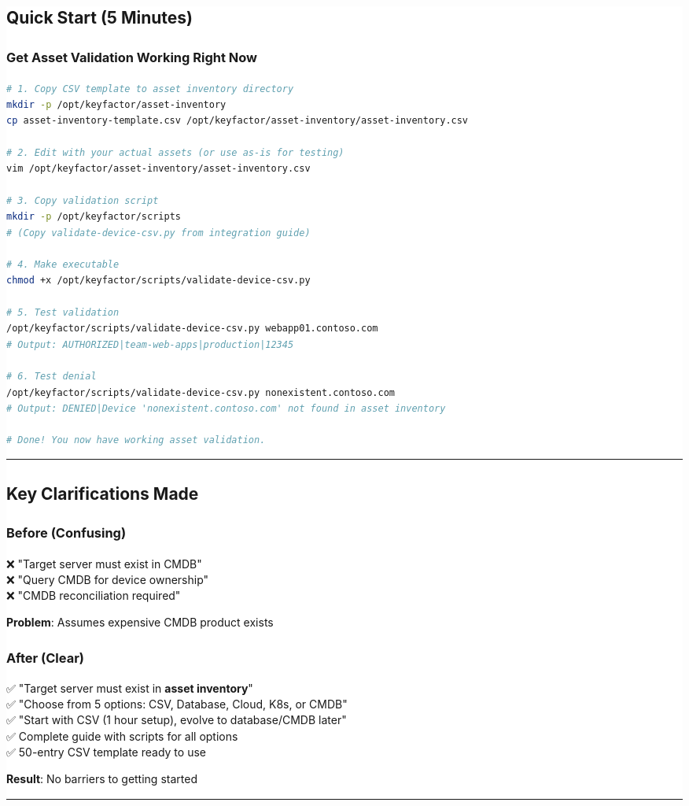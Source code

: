 
## Quick Start (5 Minutes)

### Get Asset Validation Working Right Now

```bash
# 1. Copy CSV template to asset inventory directory
mkdir -p /opt/keyfactor/asset-inventory
cp asset-inventory-template.csv /opt/keyfactor/asset-inventory/asset-inventory.csv

# 2. Edit with your actual assets (or use as-is for testing)
vim /opt/keyfactor/asset-inventory/asset-inventory.csv

# 3. Copy validation script
mkdir -p /opt/keyfactor/scripts
# (Copy validate-device-csv.py from integration guide)

# 4. Make executable
chmod +x /opt/keyfactor/scripts/validate-device-csv.py

# 5. Test validation
/opt/keyfactor/scripts/validate-device-csv.py webapp01.contoso.com
# Output: AUTHORIZED|team-web-apps|production|12345

# 6. Test denial
/opt/keyfactor/scripts/validate-device-csv.py nonexistent.contoso.com
# Output: DENIED|Device 'nonexistent.contoso.com' not found in asset inventory

# Done! You now have working asset validation.
```

---

## Key Clarifications Made

### Before (Confusing)
❌ "Target server must exist in CMDB"  
❌ "Query CMDB for device ownership"  
❌ "CMDB reconciliation required"  

**Problem**: Assumes expensive CMDB product exists

### After (Clear)
✅ "Target server must exist in **asset inventory**"  
✅ "Choose from 5 options: CSV, Database, Cloud, K8s, or CMDB"  
✅ "Start with CSV (1 hour setup), evolve to database/CMDB later"  
✅ Complete guide with scripts for all options  
✅ 50-entry CSV template ready to use  

**Result**: No barriers to getting started

---
